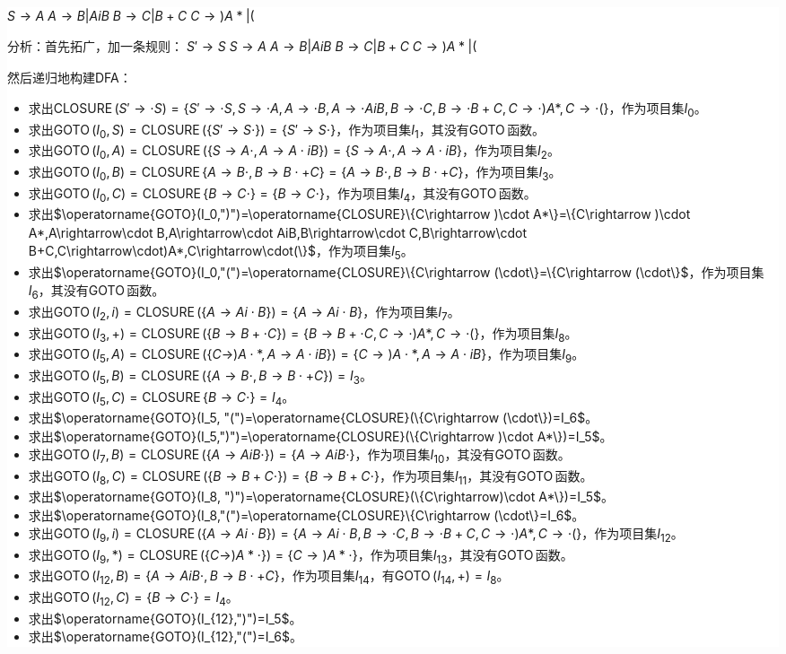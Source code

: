 $S\rightarrow A$
$A\rightarrow B|AiB$
$B\rightarrow C|B+C$
$C\rightarrow )A*|($

分析：首先拓广，加一条规则：
$S'\rightarrow S$
$S\rightarrow A$
$A\rightarrow B|AiB$
$B\rightarrow C|B+C$
$C\rightarrow )A*|($

然后递归地构建DFA：

- 求出$\operatorname{CLOSURE}(S'\rightarrow\cdot S)=\{S'\rightarrow\cdot S,S\rightarrow\cdot A,A\rightarrow\cdot B,A\rightarrow\cdot AiB,B\rightarrow\cdot C,B\rightarrow\cdot B+C,C\rightarrow\cdot)A*,C\rightarrow\cdot(\}$，作为项目集$I_0$。
- 求出$\operatorname{GOTO}(I_0,S)=\operatorname{CLOSURE}(\{S'\rightarrow S\cdot\})=\{S'\rightarrow S\cdot\}$，作为项目集$I_1$，其没有$\operatorname{GOTO}$函数。
- 求出$\operatorname{GOTO}(I_0,A)=\operatorname{CLOSURE}(\{S\rightarrow A\cdot,A\rightarrow A\cdot iB\})=\{S\rightarrow A\cdot,A\rightarrow A\cdot iB\}$，作为项目集$I_2$。
- 求出$\operatorname{GOTO}(I_0,B)=\operatorname{CLOSURE}\{A\rightarrow B\cdot,B\rightarrow B\cdot +C\}=\{A\rightarrow B\cdot,B\rightarrow B\cdot +C\}$，作为项目集$I_3$。
- 求出$\operatorname{GOTO}(I_0,C)=\operatorname{CLOSURE}\{B\rightarrow C\cdot\}=\{B\rightarrow C\cdot\}$，作为项目集$I_4$，其没有$\operatorname{GOTO}$函数。
- 求出$\operatorname{GOTO}(I_0,")")=\operatorname{CLOSURE}\{C\rightarrow )\cdot A*\}=\{C\rightarrow )\cdot A*,A\rightarrow\cdot B,A\rightarrow\cdot AiB,B\rightarrow\cdot C,B\rightarrow\cdot B+C,C\rightarrow\cdot)A*,C\rightarrow\cdot(\}$，作为项目集$I_5$。
- 求出$\operatorname{GOTO}(I_0,"(")=\operatorname{CLOSURE}\{C\rightarrow (\cdot\}=\{C\rightarrow (\cdot\}$，作为项目集$I_6$，其没有$\operatorname{GOTO}$函数。
- 求出$\operatorname{GOTO}(I_2,i)=\operatorname{CLOSURE}(\{A\rightarrow Ai\cdot B\})=\{A\rightarrow Ai\cdot B\}$，作为项目集$I_7$。
- 求出$\operatorname{GOTO}(I_3,+)=\operatorname{CLOSURE}(\{B\rightarrow B+\cdot C\})=\{B\rightarrow B+\cdot C,C\rightarrow\cdot)A*,C\rightarrow\cdot(\}$，作为项目集$I_8$。
- 求出$\operatorname{GOTO}(I_5, A)=\operatorname{CLOSURE}(\{C\rightarrow)A\cdot*,A\rightarrow A\cdot iB\})=\{C\rightarrow)A\cdot*,A\rightarrow A\cdot iB\}$，作为项目集$I_9$。
- 求出$\operatorname{GOTO}(I_5, B)=\operatorname{CLOSURE}(\{A\rightarrow B\cdot, B\rightarrow B\cdot+C\})=I_3$。
- 求出$\operatorname{GOTO}(I_5, C)=\operatorname{CLOSURE}\{B\rightarrow C\cdot\}=I_4$。
- 求出$\operatorname{GOTO}(I_5, "(")=\operatorname{CLOSURE}(\{C\rightarrow (\cdot\})=I_6$。
- 求出$\operatorname{GOTO}(I_5,")")=\operatorname{CLOSURE}(\{C\rightarrow )\cdot A*\})=I_5$。
- 求出$\operatorname{GOTO}(I_7, B)=\operatorname{CLOSURE}(\{A\rightarrow AiB\cdot\})=\{A\rightarrow AiB\cdot\}$，作为项目集$I_{10}$，其没有$\operatorname{GOTO}$函数。
- 求出$\operatorname{GOTO}(I_8, C)=\operatorname{CLOSURE}(\{B\rightarrow B+C\cdot\})=\{B\rightarrow B+C\cdot\}$，作为项目集$I_{11}$，其没有$\operatorname{GOTO}$函数。
- 求出$\operatorname{GOTO}(I_8, ")")=\operatorname{CLOSURE}(\{C\rightarrow)\cdot A*\})=I_5$。
- 求出$\operatorname{GOTO}(I_8,"(")=\operatorname{CLOSURE}\{C\rightarrow (\cdot\}=I_6$。
- 求出$\operatorname{GOTO}(I_9, i)=\operatorname{CLOSURE}(\{A\rightarrow Ai\cdot B\})=\{A\rightarrow Ai\cdot B,B\rightarrow\cdot C,B\rightarrow\cdot B+C,C\rightarrow\cdot)A*,C\rightarrow\cdot(\}$，作为项目集$I_{12}$。
- 求出$\operatorname{GOTO}(I_9, *)=\operatorname{CLOSURE}(\{C\rightarrow)A*\cdot\})=\{C\rightarrow)A*\cdot\}$，作为项目集$I_{13}$，其没有$\operatorname{GOTO}$函数。
- 求出$\operatorname{GOTO}(I_{12},B)=\{A\rightarrow AiB\cdot,B\rightarrow B\cdot+C\}$，作为项目集$I_{14}$，有$\operatorname{GOTO}(I_{14},+)=I_8$。
- 求出$\operatorname{GOTO}(I_{12},C)=\{B\rightarrow C\cdot\}=I_4$。
- 求出$\operatorname{GOTO}(I_{12},")")=I_5$。
- 求出$\operatorname{GOTO}(I_{12},"(")=I_6$。
